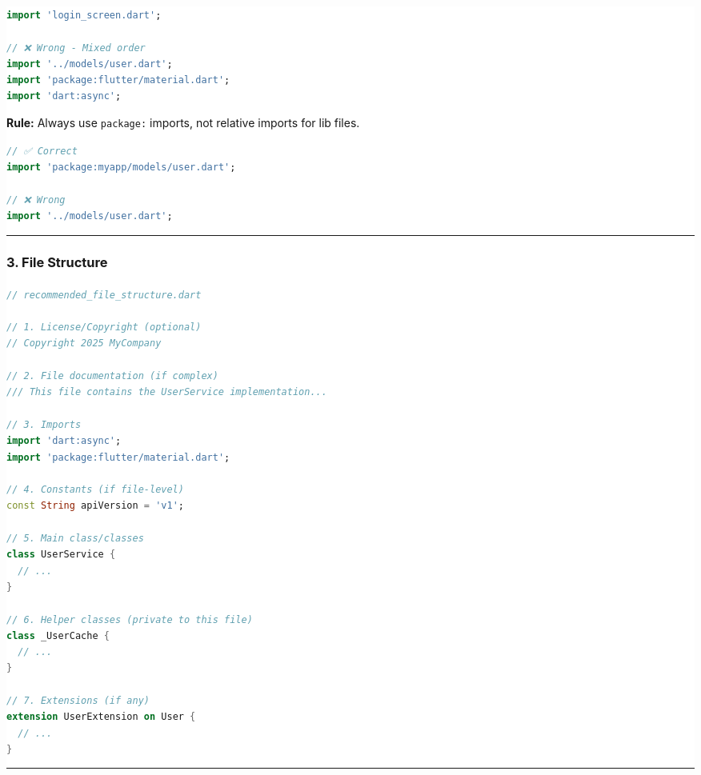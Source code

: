 ```dart
import 'login_screen.dart';

// ❌ Wrong - Mixed order
import '../models/user.dart';
import 'package:flutter/material.dart';
import 'dart:async';
```

**Rule:** Always use `package:` imports, not relative imports for lib files.

```dart
// ✅ Correct
import 'package:myapp/models/user.dart';

// ❌ Wrong
import '../models/user.dart';
```

---

### 3. File Structure

```dart
// recommended_file_structure.dart

// 1. License/Copyright (optional)
// Copyright 2025 MyCompany

// 2. File documentation (if complex)
/// This file contains the UserService implementation...

// 3. Imports
import 'dart:async';
import 'package:flutter/material.dart';

// 4. Constants (if file-level)
const String apiVersion = 'v1';

// 5. Main class/classes
class UserService {
  // ...
}

// 6. Helper classes (private to this file)
class _UserCache {
  // ...
}

// 7. Extensions (if any)
extension UserExtension on User {
  // ...
}
```

---